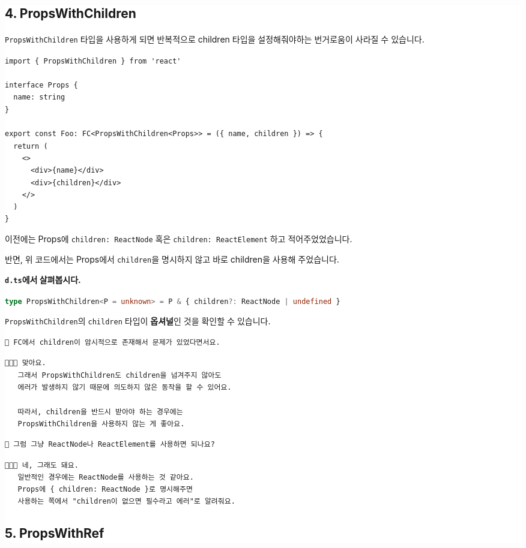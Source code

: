 ## 4. PropsWithChildren

`PropsWithChildren` 타입을 사용하게 되면 반복적으로 children 타입을 설정해줘야하는 번거로움이 사라질 수 있습니다.

```tsx
import { PropsWithChildren } from 'react'

interface Props {
  name: string
}

export const Foo: FC<PropsWithChildren<Props>> = ({ name, children }) => {
  return (
    <>
      <div>{name}</div>
      <div>{children}</div>
    </>
  )
}
```

이전에는 Props에 `children: ReactNode` 혹은 `children: ReactElement` 하고 적어주었었습니다.

반면, 위 코드에서는 Props에서 `children`을 명시하지 않고 바로 children을 사용해 주었습니다.

**`d.ts`에서 살펴봅시다.**

```ts
type PropsWithChildren<P = unknown> = P & { children?: ReactNode | undefined }
```

`PropsWithChildren`의 `children` 타입이 **옵셔널**인 것을 확인할 수 있습니다.

```
🤔 FC에서 children이 암시적으로 존재해서 문제가 있었다면서요.
```

```
👩🏻‍💻 맞아요.
   그래서 PropsWithChildren도 children을 넘겨주지 않아도
   에러가 발생하지 않기 때문에 의도하지 않은 동작을 할 수 있어요.

   따라서, children을 반드시 받아야 하는 경우에는
   PropsWithChildren을 사용하지 않는 게 좋아요.
```

```
🤔 그럼 그냥 ReactNode나 ReactElement를 사용하면 되나요?
```

```
👩🏻‍💻 네, 그래도 돼요.
   일반적인 경우에는 ReactNode를 사용하는 것 같아요.
   Props에 { children: ReactNode }로 명시해주면
   사용하는 쪽에서 "children이 없으면 필수라고 에러"로 알려줘요.
```

## 5. PropsWithRef
